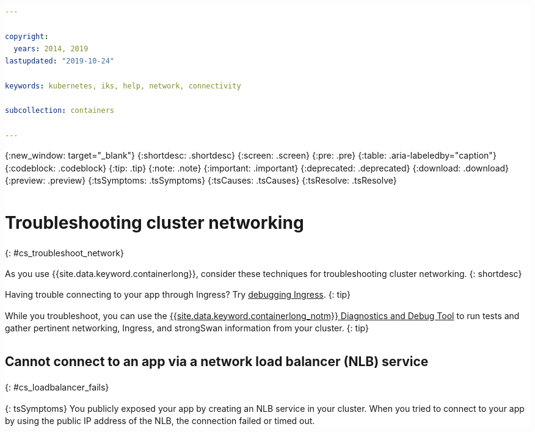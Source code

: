 ```yaml
---

copyright:
  years: 2014, 2019
lastupdated: "2019-10-24"

keywords: kubernetes, iks, help, network, connectivity

subcollection: containers

---
```


{:new_window: target="_blank"}
{:shortdesc: .shortdesc}
{:screen: .screen}
{:pre: .pre}
{:table: .aria-labeledby="caption"}
{:codeblock: .codeblock}
{:tip: .tip}
{:note: .note}
{:important: .important}
{:deprecated: .deprecated}
{:download: .download}
{:preview: .preview}
{:tsSymptoms: .tsSymptoms}
{:tsCauses: .tsCauses}
{:tsResolve: .tsResolve}


# Troubleshooting cluster networking
{: #cs_troubleshoot_network}

As you use {{site.data.keyword.containerlong}}, consider these techniques for troubleshooting cluster networking.
{: shortdesc}

Having trouble connecting to your app through Ingress? Try [debugging Ingress](/docs/containers?topic=containers-cs_troubleshoot_debug_ingress).
{: tip}

While you troubleshoot, you can use the [{{site.data.keyword.containerlong_notm}} Diagnostics and Debug Tool](/docs/containers?topic=containers-cs_troubleshoot#debug_utility) to run tests and gather pertinent networking, Ingress, and strongSwan information from your cluster.
{: tip}

## Cannot connect to an app via a network load balancer (NLB) service
{: #cs_loadbalancer_fails}

{: tsSymptoms}
You publicly exposed your app by creating an NLB service in your cluster. When you tried to connect to your app by using the public IP address of the NLB, the connection failed or timed out.
